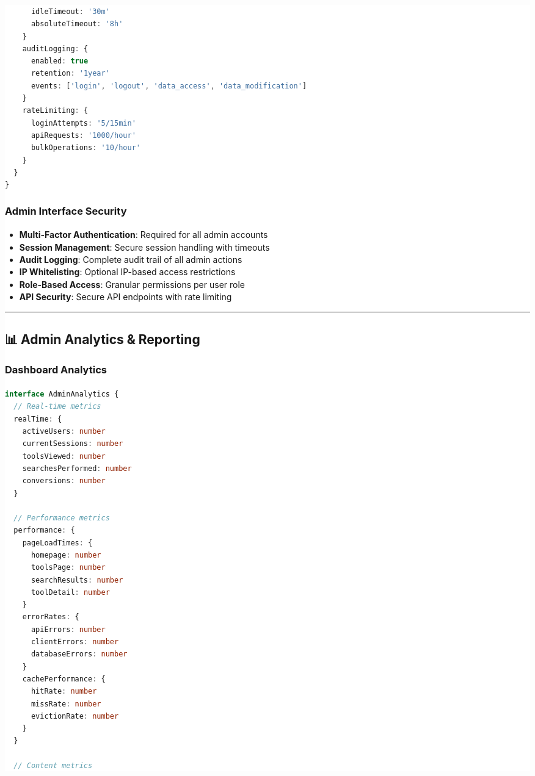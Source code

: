 ```typescript
      idleTimeout: '30m'
      absoluteTimeout: '8h'
    }
    auditLogging: {
      enabled: true
      retention: '1year'
      events: ['login', 'logout', 'data_access', 'data_modification']
    }
    rateLimiting: {
      loginAttempts: '5/15min'
      apiRequests: '1000/hour'
      bulkOperations: '10/hour'
    }
  }
}
```

### Admin Interface Security
- **Multi-Factor Authentication**: Required for all admin accounts
- **Session Management**: Secure session handling with timeouts
- **Audit Logging**: Complete audit trail of all admin actions
- **IP Whitelisting**: Optional IP-based access restrictions
- **Role-Based Access**: Granular permissions per user role
- **API Security**: Secure API endpoints with rate limiting

---

## 📊 Admin Analytics & Reporting

### Dashboard Analytics
```typescript
interface AdminAnalytics {
  // Real-time metrics
  realTime: {
    activeUsers: number
    currentSessions: number
    toolsViewed: number
    searchesPerformed: number
    conversions: number
  }
  
  // Performance metrics
  performance: {
    pageLoadTimes: {
      homepage: number
      toolsPage: number
      searchResults: number
      toolDetail: number
    }
    errorRates: {
      apiErrors: number
      clientErrors: number
      databaseErrors: number
    }
    cachePerformance: {
      hitRate: number
      missRate: number
      evictionRate: number
    }
  }
  
  // Content metrics
```